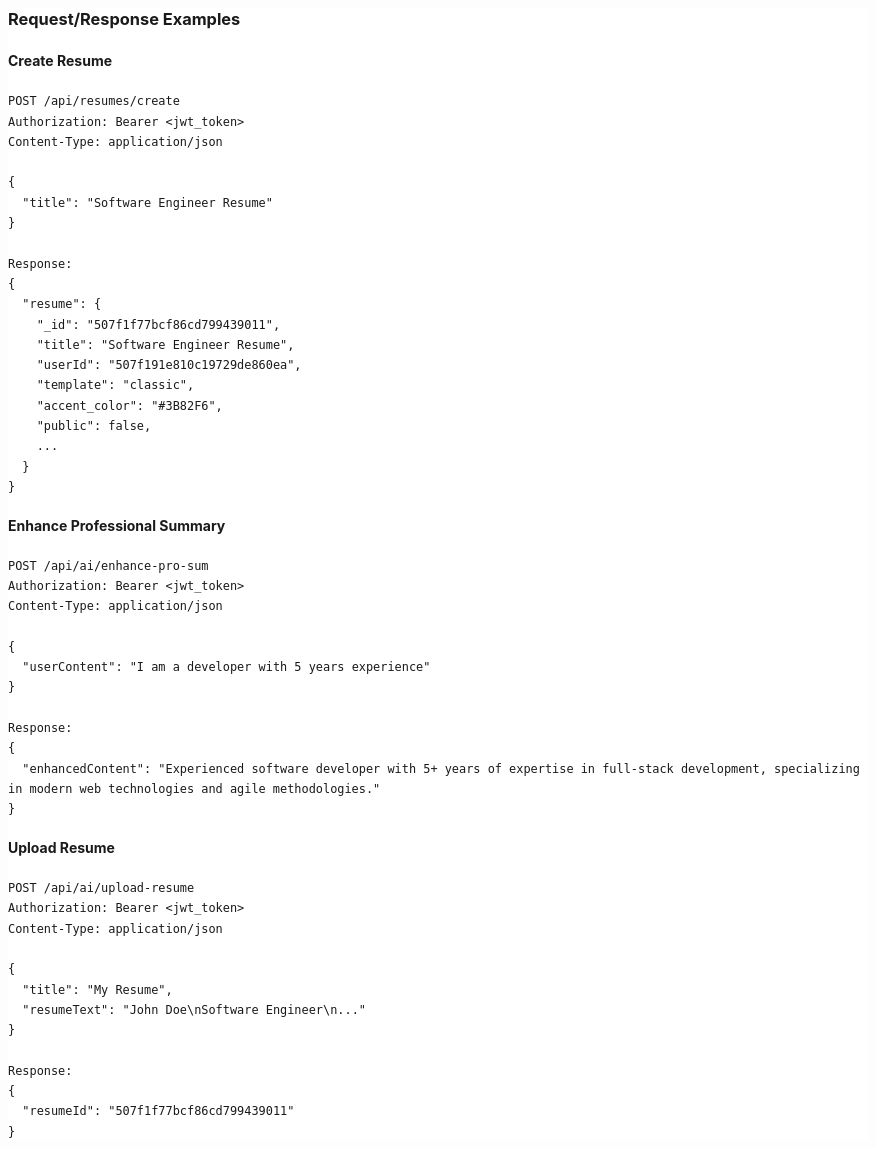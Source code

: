 ### Request/Response Examples

#### Create Resume
```http
POST /api/resumes/create
Authorization: Bearer <jwt_token>
Content-Type: application/json

{
  "title": "Software Engineer Resume"
}

Response:
{
  "resume": {
    "_id": "507f1f77bcf86cd799439011",
    "title": "Software Engineer Resume",
    "userId": "507f191e810c19729de860ea",
    "template": "classic",
    "accent_color": "#3B82F6",
    "public": false,
    ...
  }
}
```

#### Enhance Professional Summary
```http
POST /api/ai/enhance-pro-sum
Authorization: Bearer <jwt_token>
Content-Type: application/json

{
  "userContent": "I am a developer with 5 years experience"
}

Response:
{
  "enhancedContent": "Experienced software developer with 5+ years of expertise in full-stack development, specializing in modern web technologies and agile methodologies."
}
```

#### Upload Resume
```http
POST /api/ai/upload-resume
Authorization: Bearer <jwt_token>
Content-Type: application/json

{
  "title": "My Resume",
  "resumeText": "John Doe\nSoftware Engineer\n..."
}

Response:
{
  "resumeId": "507f1f77bcf86cd799439011"
}
```
